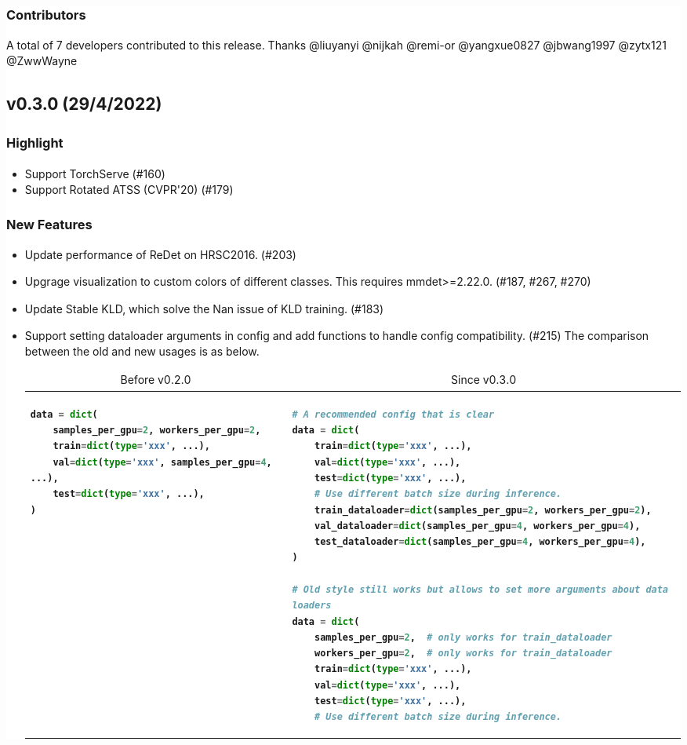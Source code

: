 ### Contributors

A total of 7 developers contributed to this release.
Thanks @liuyanyi @nijkah @remi-or @yangxue0827 @jbwang1997 @zytx121 @ZwwWayne

## v0.3.0 (29/4/2022)

### Highlight

- Support TorchServe (#160)
- Support Rotated ATSS (CVPR'20) (#179)

### New Features

- Update performance of ReDet on HRSC2016. (#203)

- Upgrage visualization to custom colors of different classes. This requires mmdet>=2.22.0. (#187, #267, #270)

- Update Stable KLD, which solve the Nan issue of KLD training. (#183)

- Support setting dataloader arguments in config and add functions to handle config compatibility. (#215)
  The comparison between the old and new usages is as below.

  <table align="center">
    <thead>
        <tr align='center'>
            <td>Before v0.2.0</td>
            <td>Since v0.3.0 </td>
        </tr>
    </thead>
    <tbody><tr valign='top'>
    <th>

  ```python
  data = dict(
      samples_per_gpu=2, workers_per_gpu=2,
      train=dict(type='xxx', ...),
      val=dict(type='xxx', samples_per_gpu=4, ...),
      test=dict(type='xxx', ...),
  )
  ```

  </th>
    <th>

  ```python
  # A recommended config that is clear
  data = dict(
      train=dict(type='xxx', ...),
      val=dict(type='xxx', ...),
      test=dict(type='xxx', ...),
      # Use different batch size during inference.
      train_dataloader=dict(samples_per_gpu=2, workers_per_gpu=2),
      val_dataloader=dict(samples_per_gpu=4, workers_per_gpu=4),
      test_dataloader=dict(samples_per_gpu=4, workers_per_gpu=4),
  )

  # Old style still works but allows to set more arguments about data loaders
  data = dict(
      samples_per_gpu=2,  # only works for train_dataloader
      workers_per_gpu=2,  # only works for train_dataloader
      train=dict(type='xxx', ...),
      val=dict(type='xxx', ...),
      test=dict(type='xxx', ...),
      # Use different batch size during inference.
  ```